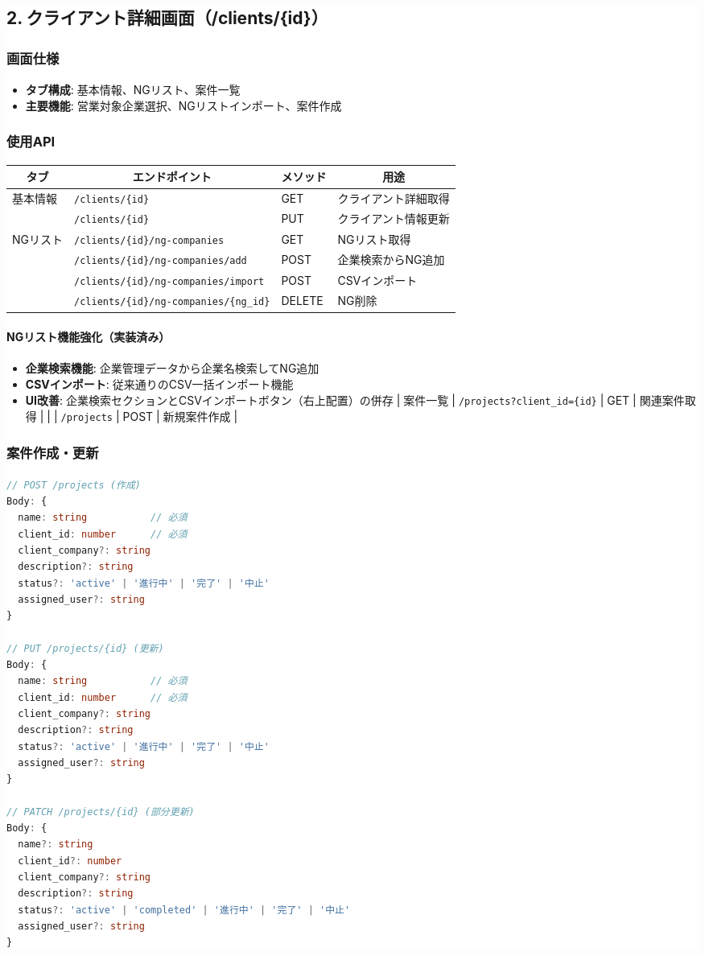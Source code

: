 ## 2. クライアント詳細画面（/clients/{id}）

### 画面仕様
- **タブ構成**: 基本情報、NGリスト、案件一覧
- **主要機能**: 営業対象企業選択、NGリストインポート、案件作成

### 使用API

| タブ | エンドポイント | メソッド | 用途 |
|-----|-------------|---------|-----|
| 基本情報 | `/clients/{id}` | GET | クライアント詳細取得 |
| | `/clients/{id}` | PUT | クライアント情報更新 |
| NGリスト | `/clients/{id}/ng-companies` | GET | NGリスト取得 |
| | `/clients/{id}/ng-companies/add` | POST | 企業検索からNG追加 |
| | `/clients/{id}/ng-companies/import` | POST | CSVインポート |
| | `/clients/{id}/ng-companies/{ng_id}` | DELETE | NG削除 |

#### NGリスト機能強化（実装済み）
- **企業検索機能**: 企業管理データから企業名検索してNG追加
- **CSVインポート**: 従来通りのCSV一括インポート機能
- **UI改善**: 企業検索セクションとCSVインポートボタン（右上配置）の併存
| 案件一覧 | `/projects?client_id={id}` | GET | 関連案件取得 |
| | `/projects` | POST | 新規案件作成 |

### 案件作成・更新
```typescript
// POST /projects (作成)
Body: {
  name: string           // 必須
  client_id: number      // 必須
  client_company?: string
  description?: string
  status?: 'active' | '進行中' | '完了' | '中止'
  assigned_user?: string
}

// PUT /projects/{id} (更新)
Body: {
  name: string           // 必須
  client_id: number      // 必須
  client_company?: string
  description?: string
  status?: 'active' | '進行中' | '完了' | '中止'
  assigned_user?: string
}

// PATCH /projects/{id} (部分更新)
Body: {
  name?: string
  client_id?: number
  client_company?: string
  description?: string
  status?: 'active' | 'completed' | '進行中' | '完了' | '中止'
  assigned_user?: string
}
```
